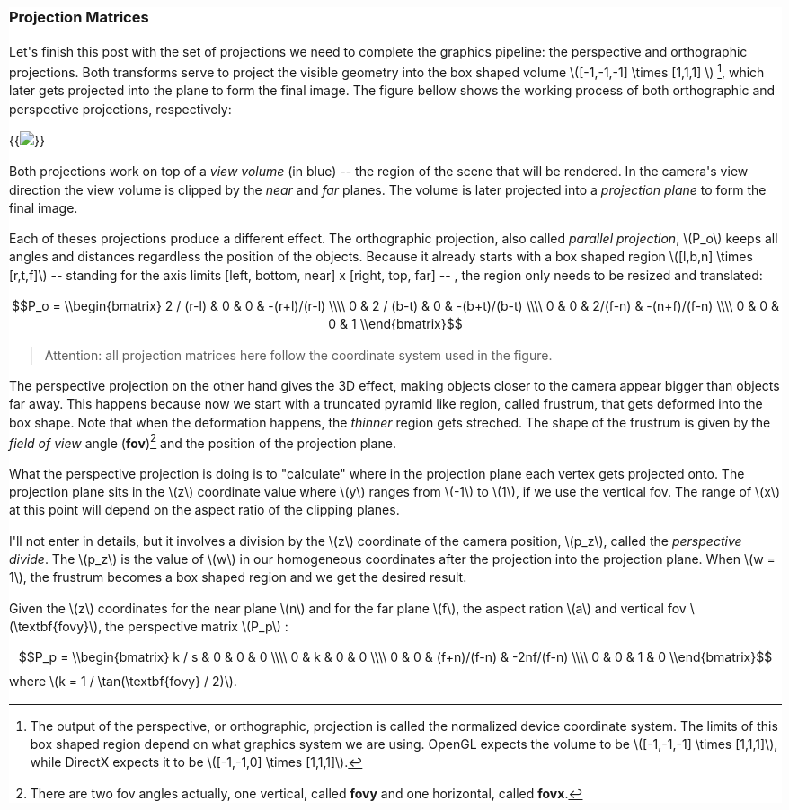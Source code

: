 ### Projection Matrices 
Let's finish this post with the set of projections we need to complete the graphics pipeline: the perspective and orthographic projections. Both transforms serve to project the visible geometry into the box shaped volume \\([-1,-1,-1] \times [1,1,1] \\) [^1], which later gets projected into the plane to form the final image. The figure bellow shows the working process of both orthographic and perspective projections, respectively:

[^1]: The output of the perspective, or orthographic, projection is called the normalized device coordinate system. The limits of this box shaped region depend on what graphics system we are using. OpenGL expects the volume to be \\([-1,-1,-1] \times [1,1,1]\\), while DirectX expects it to be \\([-1,-1,0] \times [1,1,1]\\).

 {{<image src="/img/posts/projections/projections.svg" position="center">}}

 Both projections work on top of a _view volume_ (in blue) -- the region of the scene that will be rendered. In the camera's view direction the view volume is clipped by the _near_ and _far_ planes. The volume is later projected into a _projection plane_ to form the final image.

 Each of theses projections produce a different effect. The orthographic projection, also called _parallel projection_, \\(P_o\\) keeps all angles and distances regardless the position of the objects. Because it already starts with a box shaped region \\([l,b,n] \times [r,t,f]\\) -- standing for the axis limits [left, bottom, near] x [right, top, far] -- , the region only needs to be resized and translated:

$$P_o = \\begin{bmatrix}
 2 / (r-l) & 0 & 0 & -(r+l)/(r-l)
 \\\\ 0 & 2 / (b-t) & 0 & -(b+t)/(b-t)
 \\\\ 0 & 0 & 2/(f-n) & -(n+f)/(f-n)
  \\\\ 0 & 0 & 0 & 1
 \\end{bmatrix}$$ 

 > Attention: all projection matrices here follow the coordinate system used in the figure.

 
The perspective projection on the other hand gives the 3D effect, making objects closer to the camera appear bigger than objects far away. This happens because now we start with a truncated pyramid like region, called frustrum, that gets deformed into the box shape. Note that when the deformation happens, the _thinner_ region gets streched. The shape of the frustrum is given by the _field of view_ angle (**fov**)[^2] and the position of the projection plane.

[^2]: There are two fov angles actually, one vertical, called **fovy** and one horizontal, called **fovx**. 

What the perspective projection is doing is to "calculate" 
where in the projection plane each vertex gets projected onto. The projection plane sits in the \\(z\\) coordinate value where \\(y\\) ranges from \\(-1\\) to \\(1\\), if we use the vertical fov. The range of \\(x\\) at
this point will depend on the aspect ratio of the clipping planes.

I'll not enter in details, but it involves a division by the \\(z\\) coordinate of the camera position, \\(p_z\\), called the _perspective divide_. The \\(p_z\\) is the value of \\(w\\) in our homogeneous coordinates after the projection into the projection plane. When \\(w = 1\\), the frustrum becomes a box shaped region and we get the desired result.

Given the \\(z\\) coordinates for the near plane \\(n\\) and 
for the far plane \\(f\\), the aspect ration \\(a\\) and vertical 
fov \\(\textbf{fovy}\\), the perspective matrix \\(P_p\\) :

$$P_p = \\begin{bmatrix}
 k / s & 0 & 0 & 0
 \\\\ 0 & k & 0 & 0
 \\\\ 0 & 0 & (f+n)/(f-n) & -2nf/(f-n)
  \\\\ 0 & 0 & 1 & 0
 \\end{bmatrix}$$
 where \\(k = 1 / \tan(\textbf{fovy} / 2)\\). 
